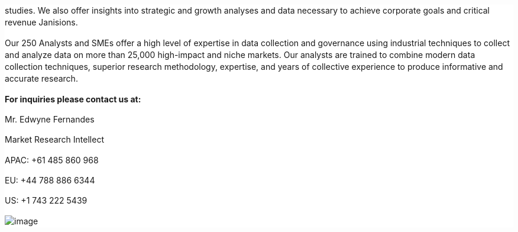 studies.&nbsp;</span>We also offer insights into strategic and growth analyses and data necessary to achieve corporate goals and critical revenue Janisions.</p><p><span class="">Our 250 Analysts and SMEs offer a high level of expertise in data collection and governance using industrial techniques to collect and analyze data on more than 25,000 high-impact and niche markets. Our analysts are trained to combine modern data collection techniques, superior research methodology, expertise, and years of collective experience to produce informative and accurate research.</span></p><p><strong>For inquiries please contact us at:</strong></p><p>Mr. Edwyne Fernandes</p><p>Market Research Intellect</p><p>APAC: +61 485 860 968</p><p>EU: +44 788 886 6344</p><p>US: +1 743 222 5439</p>
![image](https://github.com/user-attachments/assets/e967fab5-a0ba-42aa-9773-315d62c4c581)
